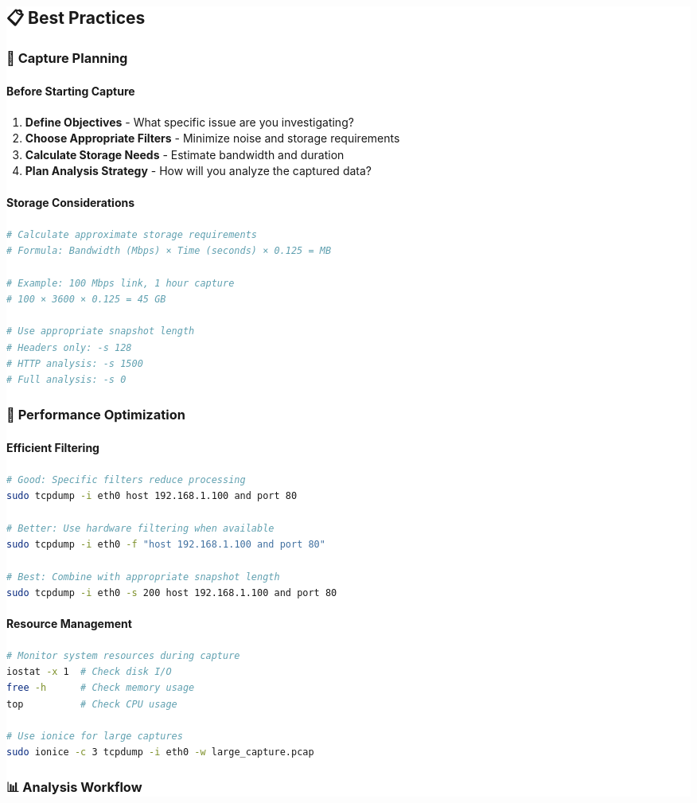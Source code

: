 
## 📋 Best Practices

### 🎯 **Capture Planning**

#### Before Starting Capture
1. **Define Objectives** - What specific issue are you investigating?
2. **Choose Appropriate Filters** - Minimize noise and storage requirements
3. **Calculate Storage Needs** - Estimate bandwidth and duration
4. **Plan Analysis Strategy** - How will you analyze the captured data?

#### Storage Considerations
```bash
# Calculate approximate storage requirements
# Formula: Bandwidth (Mbps) × Time (seconds) × 0.125 = MB

# Example: 100 Mbps link, 1 hour capture
# 100 × 3600 × 0.125 = 45 GB

# Use appropriate snapshot length
# Headers only: -s 128
# HTTP analysis: -s 1500
# Full analysis: -s 0
```

### 🔧 **Performance Optimization**

#### Efficient Filtering
```bash
# Good: Specific filters reduce processing
sudo tcpdump -i eth0 host 192.168.1.100 and port 80

# Better: Use hardware filtering when available
sudo tcpdump -i eth0 -f "host 192.168.1.100 and port 80"

# Best: Combine with appropriate snapshot length
sudo tcpdump -i eth0 -s 200 host 192.168.1.100 and port 80
```

#### Resource Management
```bash
# Monitor system resources during capture
iostat -x 1  # Check disk I/O
free -h      # Check memory usage
top          # Check CPU usage

# Use ionice for large captures
sudo ionice -c 3 tcpdump -i eth0 -w large_capture.pcap
```

### 📊 **Analysis Workflow**
